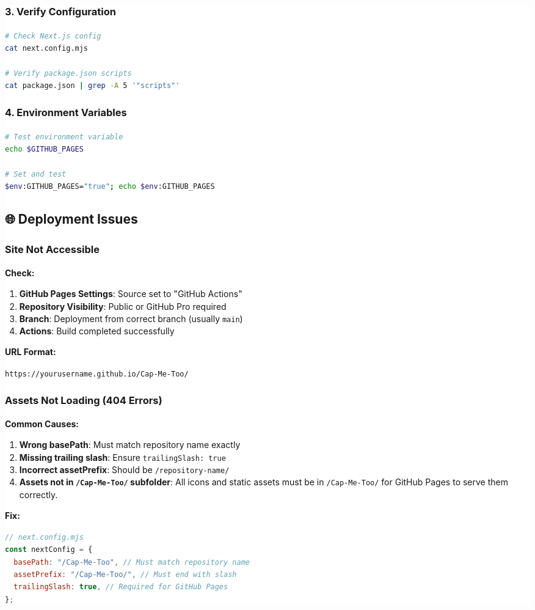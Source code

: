 ### 3. Verify Configuration

```bash
# Check Next.js config
cat next.config.mjs

# Verify package.json scripts
cat package.json | grep -A 5 '"scripts"'
```

### 4. Environment Variables

```bash
# Test environment variable
echo $GITHUB_PAGES

# Set and test
$env:GITHUB_PAGES="true"; echo $env:GITHUB_PAGES
```

## 🌐 Deployment Issues

### Site Not Accessible

**Check:**

1. **GitHub Pages Settings**: Source set to "GitHub Actions"
2. **Repository Visibility**: Public or GitHub Pro required
3. **Branch**: Deployment from correct branch (usually `main`)
4. **Actions**: Build completed successfully

**URL Format:**

```
https://yourusername.github.io/Cap-Me-Too/
```

### Assets Not Loading (404 Errors)

**Common Causes:**

1. **Wrong basePath**: Must match repository name exactly
2. **Missing trailing slash**: Ensure `trailingSlash: true`
3. **Incorrect assetPrefix**: Should be `/repository-name/`
4. **Assets not in `/Cap-Me-Too/` subfolder**: All icons and static assets must be in `/Cap-Me-Too/` for GitHub Pages to serve them correctly.

**Fix:**

```javascript
// next.config.mjs
const nextConfig = {
  basePath: "/Cap-Me-Too", // Must match repository name
  assetPrefix: "/Cap-Me-Too/", // Must end with slash
  trailingSlash: true, // Required for GitHub Pages
};
```
